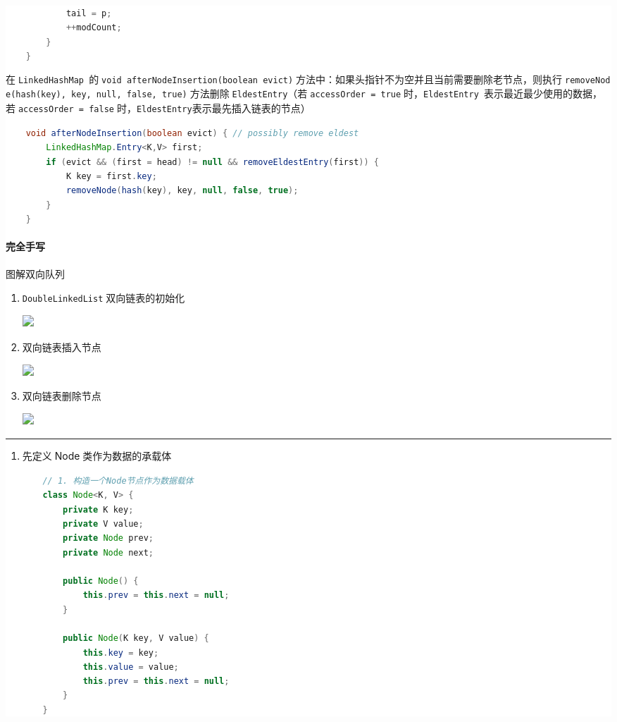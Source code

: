 ```java
            tail = p;
            ++modCount;
        }
    }
```

在 `LinkedHashMap `的 `void afterNodeInsertion(boolean evict)` 方法中：如果头指针不为空并且当前需要删除老节点，则执行 `removeNode(hash(key), key, null, false, true)` 方法删除 `EldestEntry`（若 `accessOrder = true` 时，`EldestEntry `表示最近最少使用的数据，若 `accessOrder = false` 时，`EldestEntry`表示最先插入链表的节点）

```java
    void afterNodeInsertion(boolean evict) { // possibly remove eldest
        LinkedHashMap.Entry<K,V> first;
        if (evict && (first = head) != null && removeEldestEntry(first)) {
            K key = first.key;
            removeNode(hash(key), key, null, false, true);
        }
    }
```



#### 完全手写

   图解双向队列

   1. `DoubleLinkedList` 双向链表的初始化

      ![](http://120.77.237.175:9080/photos/eight/redis/15.jpg)

   2. 双向链表插入节点

      ![](http://120.77.237.175:9080/photos/eight/redis/16.jpg)

   3. 双向链表删除节点

      ![](http://120.77.237.175:9080/photos/eight/redis/17.jpg)

------

1. 先定义 Node 类作为数据的承载体

   ```java
       // 1. 构造一个Node节点作为数据载体
       class Node<K, V> {
           private K key;
           private V value;
           private Node prev;
           private Node next;
   
           public Node() {
               this.prev = this.next = null;
           }
   
           public Node(K key, V value) {
               this.key = key;
               this.value = value;
               this.prev = this.next = null;
           }
       }
   ```
